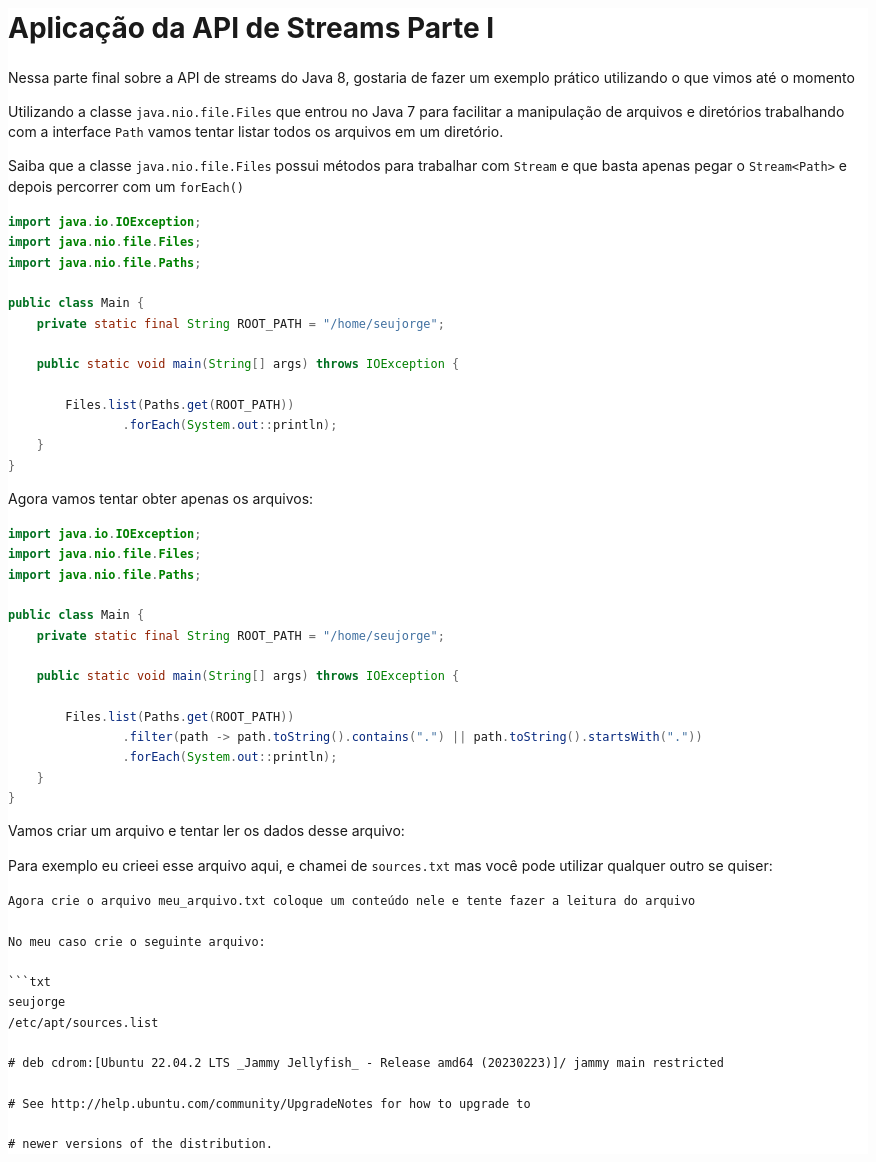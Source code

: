 # Aplicação da API de Streams Parte I

Nessa parte final sobre a API de streams do Java 8, gostaria de fazer um exemplo prático utilizando o que vimos até o momento

Utilizando a classe `java.nio.file.Files` que entrou no Java 7 para facilitar a manipulação de arquivos e diretórios trabalhando com a interface `Path` vamos tentar listar todos os arquivos em um diretório.

Saiba que a classe `java.nio.file.Files` possui métodos para trabalhar com `Stream` e que basta apenas pegar o `Stream<Path>` e depois percorrer com um `forEach()`

```java
import java.io.IOException;
import java.nio.file.Files;
import java.nio.file.Paths;

public class Main {
    private static final String ROOT_PATH = "/home/seujorge";

    public static void main(String[] args) throws IOException {

        Files.list(Paths.get(ROOT_PATH))
                .forEach(System.out::println);
    }
}
```

Agora vamos tentar obter apenas os arquivos:

```java
import java.io.IOException;
import java.nio.file.Files;
import java.nio.file.Paths;

public class Main {
    private static final String ROOT_PATH = "/home/seujorge";

    public static void main(String[] args) throws IOException {

        Files.list(Paths.get(ROOT_PATH))
                .filter(path -> path.toString().contains(".") || path.toString().startsWith("."))
                .forEach(System.out::println);
    }
}
```

Vamos criar um arquivo e tentar ler os dados desse arquivo:

Para exemplo eu crieei esse arquivo aqui, e chamei de `sources.txt` mas você pode utilizar qualquer outro se quiser:

````txt
Agora crie o arquivo meu_arquivo.txt coloque um conteúdo nele e tente fazer a leitura do arquivo

No meu caso crie o seguinte arquivo:

```txt
seujorge
/etc/apt/sources.list

# deb cdrom:[Ubuntu 22.04.2 LTS _Jammy Jellyfish_ - Release amd64 (20230223)]/ jammy main restricted

# See http://help.ubuntu.com/community/UpgradeNotes for how to upgrade to

# newer versions of the distribution.
````